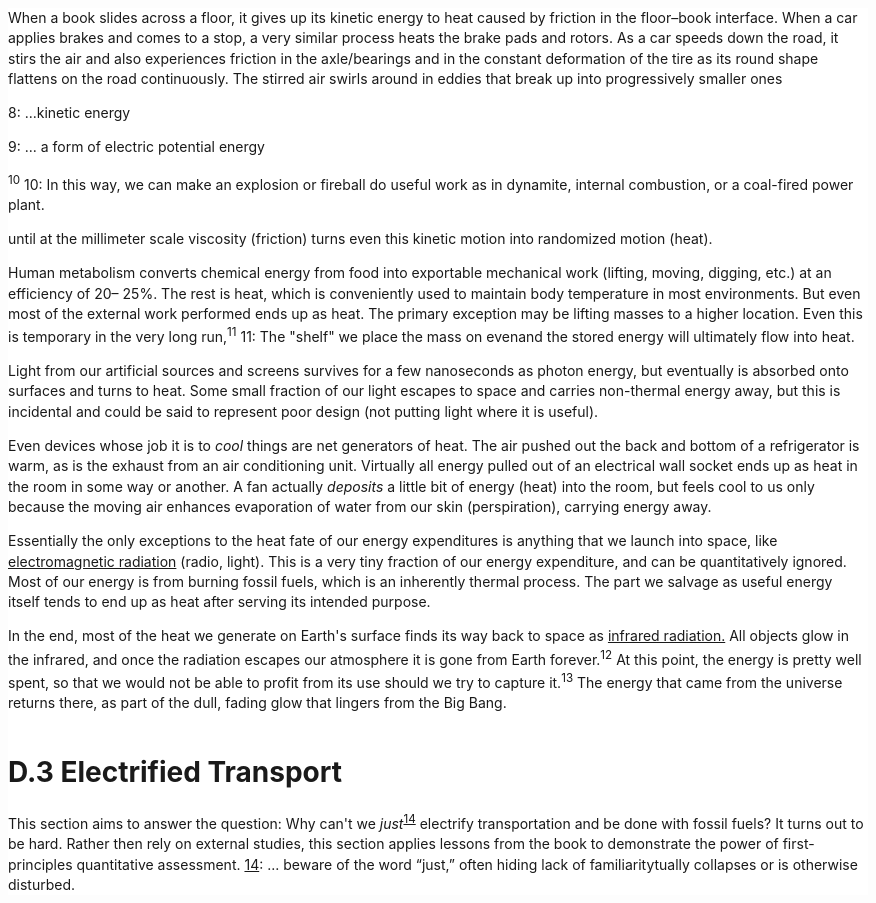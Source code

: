 When a book slides across a floor, it gives up its kinetic energy to heat caused by friction in the floor–book interface. When a car applies brakes and comes to a stop, a very similar process heats the brake pads and rotors. As a car speeds down the road, it stirs the air and also experiences friction in the axle/bearings and in the constant deformation of the tire as its round shape flattens on the road continuously. The stirred air swirls around in eddies that break up into progressively smaller ones

8: ...kinetic energy

9: ... a form of electric potential energy

<sup>10</sup> 10: In this way, we can make an explosion or fireball do useful work as in dynamite, internal combustion, or a coal-fired power plant.

until at the millimeter scale viscosity (friction) turns even this kinetic motion into randomized motion (heat).

Human metabolism converts chemical energy from food into exportable mechanical work (lifting, moving, digging, etc.) at an efficiency of 20– 25%. The rest is heat, which is conveniently used to maintain body temperature in most environments. But even most of the external work performed ends up as heat. The primary exception may be lifting masses to a higher location. Even this is temporary in the very long run,<sup>11</sup> 11: The "shelf" we place the mass on evenand the stored energy will ultimately flow into heat.

Light from our artificial sources and screens survives for a few nanoseconds as photon energy, but eventually is absorbed onto surfaces and turns to heat. Some small fraction of our light escapes to space and carries non-thermal energy away, but this is incidental and could be said to represent poor design (not putting light where it is useful).

Even devices whose job it is to *cool* things are net generators of heat. The air pushed out the back and bottom of a refrigerator is warm, as is the exhaust from an air conditioning unit. Virtually all energy pulled out of an electrical wall socket ends up as heat in the room in some way or another. A fan actually *deposits* a little bit of energy (heat) into the room, but feels cool to us only because the moving air enhances evaporation of water from our skin (perspiration), carrying energy away.

Essentially the only exceptions to the heat fate of our energy expenditures is anything that we launch into space, like [electromagnetic radiation](#page-445-1) (radio, light). This is a very tiny fraction of our energy expenditure, and can be quantitatively ignored. Most of our energy is from burning fossil fuels, which is an inherently thermal process. The part we salvage as useful energy itself tends to end up as heat after serving its intended purpose.

In the end, most of the heat we generate on Earth's surface finds its way back to space as [infrared radiation.](#page-450-1) All objects glow in the infrared, and once the radiation escapes our atmosphere it is gone from Earth forever.<sup>12</sup> At this point, the energy is pretty well spent, so that we would not be able to profit from its use should we try to capture it.<sup>13</sup> The energy that came from the universe returns there, as part of the dull, fading glow that lingers from the Big Bang.

# <span id="page-416-0"></span>**D.3 Electrified Transport**

This section aims to answer the question: Why can't we *just*<sup>[14](#page-14-1)</sup> electrify transportation and be done with fossil fuels? It turns out to be hard. Rather then rely on external studies, this section applies lessons from the book to demonstrate the power of first-principles quantitative assessment. [14](#page-14-1): ... beware of the word “just,” often hiding lack of familiaritytually collapses or is otherwise disturbed.

